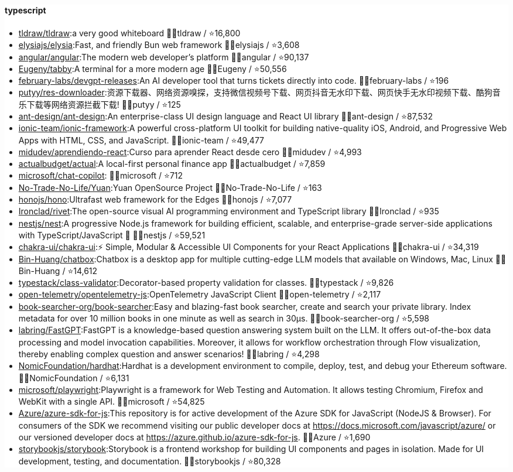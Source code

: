 #### typescript
* [tldraw/tldraw](https://github.com/tldraw/tldraw):a very good whiteboard 🧑‍💻tldraw / ⭐16,800
* [elysiajs/elysia](https://github.com/elysiajs/elysia):Fast, and friendly Bun web framework 🧑‍💻elysiajs / ⭐3,608
* [angular/angular](https://github.com/angular/angular):The modern web developer’s platform 🧑‍💻angular / ⭐90,137
* [Eugeny/tabby](https://github.com/Eugeny/tabby):A terminal for a more modern age 🧑‍💻Eugeny / ⭐50,556
* [february-labs/devgpt-releases](https://github.com/february-labs/devgpt-releases):An AI developer tool that turns tickets directly into code. 🧑‍💻february-labs / ⭐196
* [putyy/res-downloader](https://github.com/putyy/res-downloader):资源下载器、网络资源嗅探，支持微信视频号下载、网页抖音无水印下载、网页快手无水印视频下载、酷狗音乐下载等网络资源拦截下载! 🧑‍💻putyy / ⭐125
* [ant-design/ant-design](https://github.com/ant-design/ant-design):An enterprise-class UI design language and React UI library 🧑‍💻ant-design / ⭐87,532
* [ionic-team/ionic-framework](https://github.com/ionic-team/ionic-framework):A powerful cross-platform UI toolkit for building native-quality iOS, Android, and Progressive Web Apps with HTML, CSS, and JavaScript. 🧑‍💻ionic-team / ⭐49,477
* [midudev/aprendiendo-react](https://github.com/midudev/aprendiendo-react):Curso para aprender React desde cero 🧑‍💻midudev / ⭐4,993
* [actualbudget/actual](https://github.com/actualbudget/actual):A local-first personal finance app 🧑‍💻actualbudget / ⭐7,859
* [microsoft/chat-copilot](https://github.com/microsoft/chat-copilot): 🧑‍💻microsoft / ⭐712
* [No-Trade-No-Life/Yuan](https://github.com/No-Trade-No-Life/Yuan):Yuan OpenSource Project 🧑‍💻No-Trade-No-Life / ⭐163
* [honojs/hono](https://github.com/honojs/hono):Ultrafast web framework for the Edges 🧑‍💻honojs / ⭐7,077
* [Ironclad/rivet](https://github.com/Ironclad/rivet):The open-source visual AI programming environment and TypeScript library 🧑‍💻Ironclad / ⭐935
* [nestjs/nest](https://github.com/nestjs/nest):A progressive Node.js framework for building efficient, scalable, and enterprise-grade server-side applications with TypeScript/JavaScript 🚀 🧑‍💻nestjs / ⭐59,521
* [chakra-ui/chakra-ui](https://github.com/chakra-ui/chakra-ui):⚡️ Simple, Modular & Accessible UI Components for your React Applications 🧑‍💻chakra-ui / ⭐34,319
* [Bin-Huang/chatbox](https://github.com/Bin-Huang/chatbox):Chatbox is a desktop app for multiple cutting-edge LLM models that available on Windows, Mac, Linux 🧑‍💻Bin-Huang / ⭐14,612
* [typestack/class-validator](https://github.com/typestack/class-validator):Decorator-based property validation for classes. 🧑‍💻typestack / ⭐9,826
* [open-telemetry/opentelemetry-js](https://github.com/open-telemetry/opentelemetry-js):OpenTelemetry JavaScript Client 🧑‍💻open-telemetry / ⭐2,117
* [book-searcher-org/book-searcher](https://github.com/book-searcher-org/book-searcher):Easy and blazing-fast book searcher, create and search your private library. Index metadata for over 10 million books in one minute as well as search in 30µs. 🧑‍💻book-searcher-org / ⭐5,598
* [labring/FastGPT](https://github.com/labring/FastGPT):FastGPT is a knowledge-based question answering system built on the LLM. It offers out-of-the-box data processing and model invocation capabilities. Moreover, it allows for workflow orchestration through Flow visualization, thereby enabling complex question and answer scenarios! 🧑‍💻labring / ⭐4,298
* [NomicFoundation/hardhat](https://github.com/NomicFoundation/hardhat):Hardhat is a development environment to compile, deploy, test, and debug your Ethereum software. 🧑‍💻NomicFoundation / ⭐6,131
* [microsoft/playwright](https://github.com/microsoft/playwright):Playwright is a framework for Web Testing and Automation. It allows testing Chromium, Firefox and WebKit with a single API. 🧑‍💻microsoft / ⭐54,825
* [Azure/azure-sdk-for-js](https://github.com/Azure/azure-sdk-for-js):This repository is for active development of the Azure SDK for JavaScript (NodeJS & Browser). For consumers of the SDK we recommend visiting our public developer docs at https://docs.microsoft.com/javascript/azure/ or our versioned developer docs at https://azure.github.io/azure-sdk-for-js. 🧑‍💻Azure / ⭐1,690
* [storybookjs/storybook](https://github.com/storybookjs/storybook):Storybook is a frontend workshop for building UI components and pages in isolation. Made for UI development, testing, and documentation. 🧑‍💻storybookjs / ⭐80,328
